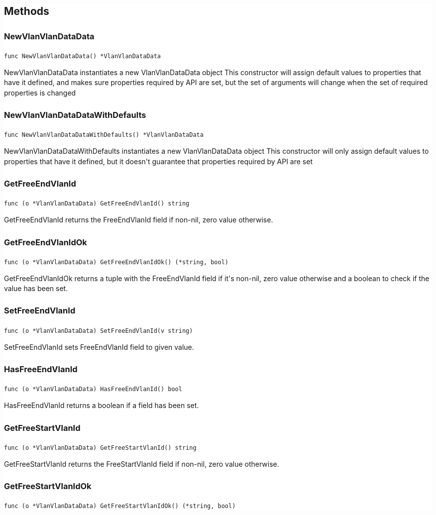 ## Methods

### NewVlanVlanDataData

`func NewVlanVlanDataData() *VlanVlanDataData`

NewVlanVlanDataData instantiates a new VlanVlanDataData object
This constructor will assign default values to properties that have it defined,
and makes sure properties required by API are set, but the set of arguments
will change when the set of required properties is changed

### NewVlanVlanDataDataWithDefaults

`func NewVlanVlanDataDataWithDefaults() *VlanVlanDataData`

NewVlanVlanDataDataWithDefaults instantiates a new VlanVlanDataData object
This constructor will only assign default values to properties that have it defined,
but it doesn't guarantee that properties required by API are set

### GetFreeEndVlanId

`func (o *VlanVlanDataData) GetFreeEndVlanId() string`

GetFreeEndVlanId returns the FreeEndVlanId field if non-nil, zero value otherwise.

### GetFreeEndVlanIdOk

`func (o *VlanVlanDataData) GetFreeEndVlanIdOk() (*string, bool)`

GetFreeEndVlanIdOk returns a tuple with the FreeEndVlanId field if it's non-nil, zero value otherwise
and a boolean to check if the value has been set.

### SetFreeEndVlanId

`func (o *VlanVlanDataData) SetFreeEndVlanId(v string)`

SetFreeEndVlanId sets FreeEndVlanId field to given value.

### HasFreeEndVlanId

`func (o *VlanVlanDataData) HasFreeEndVlanId() bool`

HasFreeEndVlanId returns a boolean if a field has been set.

### GetFreeStartVlanId

`func (o *VlanVlanDataData) GetFreeStartVlanId() string`

GetFreeStartVlanId returns the FreeStartVlanId field if non-nil, zero value otherwise.

### GetFreeStartVlanIdOk

`func (o *VlanVlanDataData) GetFreeStartVlanIdOk() (*string, bool)`
